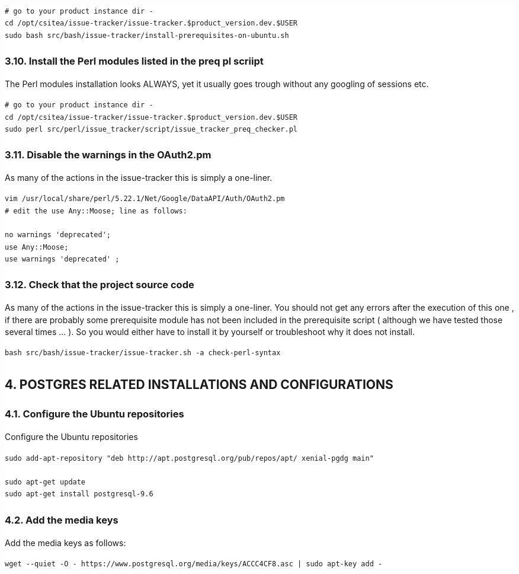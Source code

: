     # go to your product instance dir - 
    cd /opt/csitea/issue-tracker/issue-tracker.$product_version.dev.$USER
    sudo bash src/bash/issue-tracker/install-prerequisites-on-ubuntu.sh

### 3.10. Install the Perl modules listed in the preq pl scriipt
The Perl modules installation looks ALWAYS, yet it usually goes trough without any googling of sessions etc. 

    # go to your product instance dir - 
    cd /opt/csitea/issue-tracker/issue-tracker.$product_version.dev.$USER
    sudo perl src/perl/issue_tracker/script/issue_tracker_preq_checker.pl

### 3.11. Disable the warnings in the OAuth2.pm
As many of the actions in the issue-tracker this is simply a one-liner. 

    vim /usr/local/share/perl/5.22.1/Net/Google/DataAPI/Auth/OAuth2.pm
    # edit the use Any::Moose; line as follows:
    
    no warnings 'deprecated';
    use Any::Moose;
    use warnings 'deprecated' ;

### 3.12. Check that the project source code 
As many of the actions in the issue-tracker this is simply a one-liner. You should not get any errors after the execution of this one , if there are probably some prerequisite module has not been included in the prerequisite script ( although we have tested those several times ... ). So you would either have to install it by yourself or troubleshoot why it does not install. 

    bash src/bash/issue-tracker/issue-tracker.sh -a check-perl-syntax

## 4. POSTGRES RELATED INSTALLATIONS AND CONFIGURATIONS


    

### 4.1. Configure the Ubuntu repositories
Configure the Ubuntu repositories

    sudo add-apt-repository "deb http://apt.postgresql.org/pub/repos/apt/ xenial-pgdg main"
    
    sudo apt-get update
    sudo apt-get install postgresql-9.6

### 4.2. Add the media keys
Add the media keys as follows:

    wget --quiet -O - https://www.postgresql.org/media/keys/ACCC4CF8.asc | sudo apt-key add -

